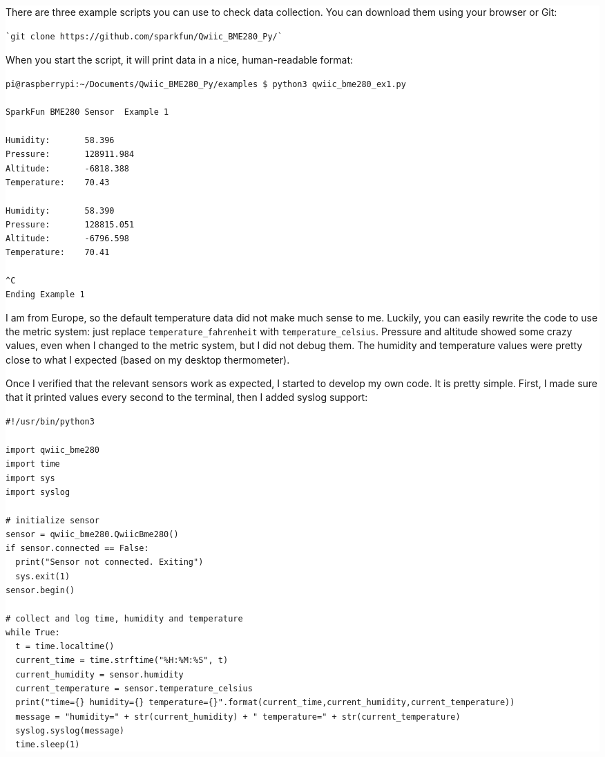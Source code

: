There are three example scripts you can use to check data collection. You can download them using your browser or Git:


```
`git clone https://github.com/sparkfun/Qwiic_BME280_Py/`
```

When you start the script, it will print data in a nice, human-readable format:


```
pi@raspberrypi:~/Documents/Qwiic_BME280_Py/examples $ python3 qwiic_bme280_ex1.py

SparkFun BME280 Sensor  Example 1

Humidity:       58.396
Pressure:       128911.984
Altitude:       -6818.388
Temperature:    70.43

Humidity:       58.390
Pressure:       128815.051
Altitude:       -6796.598
Temperature:    70.41

^C
Ending Example 1
```

I am from Europe, so the default temperature data did not make much sense to me. Luckily, you can easily rewrite the code to use the metric system: just replace `temperature_fahrenheit` with `temperature_celsius`. Pressure and altitude showed some crazy values, even when I changed to the metric system, but I did not debug them. The humidity and temperature values were pretty close to what I expected (based on my desktop thermometer).

Once I verified that the relevant sensors work as expected, I started to develop my own code. It is pretty simple. First, I made sure that it printed values every second to the terminal, then I added syslog support:


```
#!/usr/bin/python3

import qwiic_bme280
import time
import sys
import syslog

# initialize sensor
sensor = qwiic_bme280.QwiicBme280()
if sensor.connected == False:
  print("Sensor not connected. Exiting")
  sys.exit(1)
sensor.begin()

# collect and log time, humidity and temperature
while True:
  t = time.localtime()
  current_time = time.strftime("%H:%M:%S", t)
  current_humidity = sensor.humidity
  current_temperature = sensor.temperature_celsius
  print("time={} humidity={} temperature={}".format(current_time,current_humidity,current_temperature))
  message = "humidity=" + str(current_humidity) + " temperature=" + str(current_temperature)
  syslog.syslog(message)
  time.sleep(1)
```
